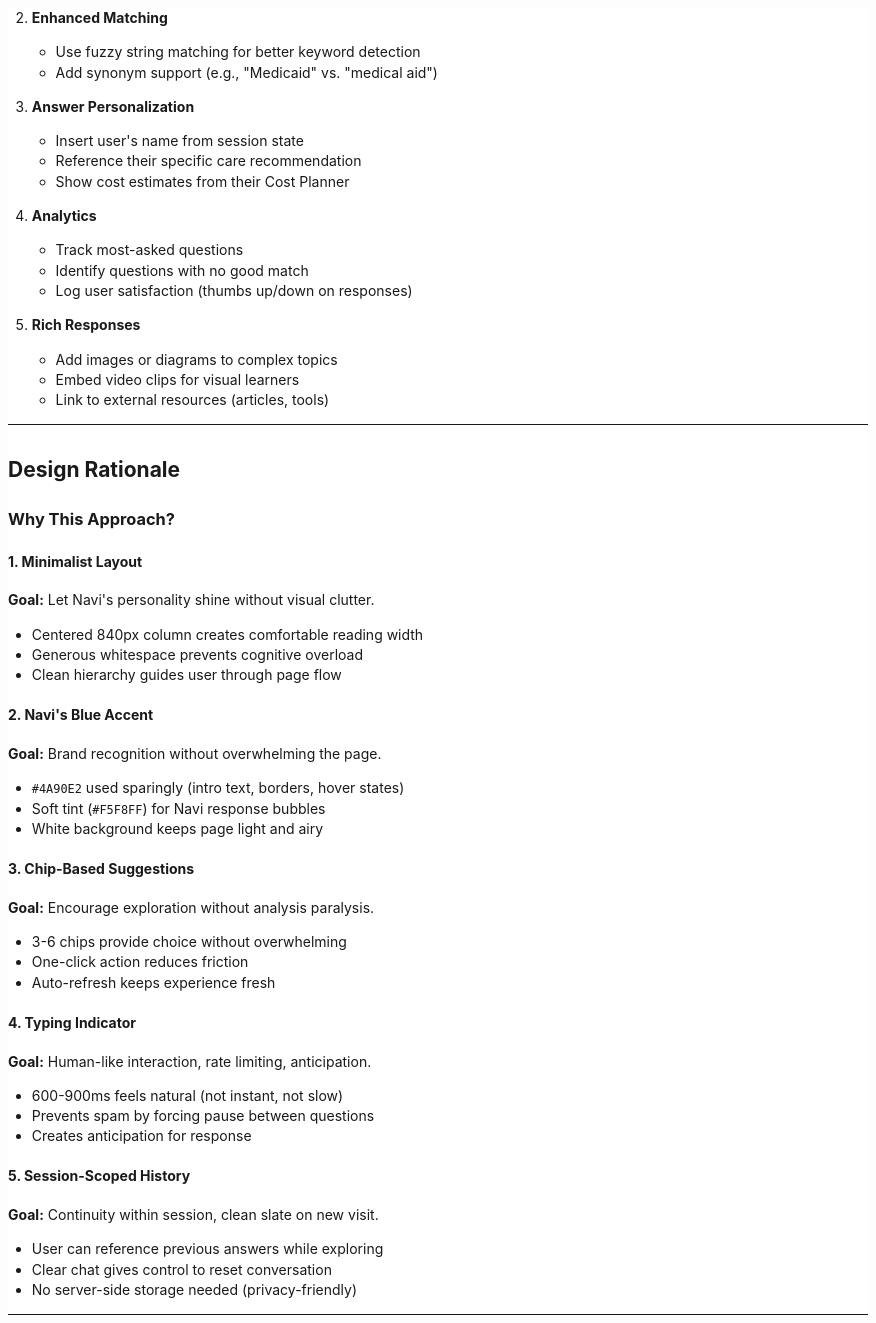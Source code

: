 2. **Enhanced Matching**
   - Use fuzzy string matching for better keyword detection
   - Add synonym support (e.g., "Medicaid" vs. "medical aid")

3. **Answer Personalization**
   - Insert user's name from session state
   - Reference their specific care recommendation
   - Show cost estimates from their Cost Planner

4. **Analytics**
   - Track most-asked questions
   - Identify questions with no good match
   - Log user satisfaction (thumbs up/down on responses)

5. **Rich Responses**
   - Add images or diagrams to complex topics
   - Embed video clips for visual learners
   - Link to external resources (articles, tools)

---

## Design Rationale

### Why This Approach?

#### 1. Minimalist Layout
**Goal:** Let Navi's personality shine without visual clutter.
- Centered 840px column creates comfortable reading width
- Generous whitespace prevents cognitive overload
- Clean hierarchy guides user through page flow

#### 2. Navi's Blue Accent
**Goal:** Brand recognition without overwhelming the page.
- `#4A90E2` used sparingly (intro text, borders, hover states)
- Soft tint (`#F5F8FF`) for Navi response bubbles
- White background keeps page light and airy

#### 3. Chip-Based Suggestions
**Goal:** Encourage exploration without analysis paralysis.
- 3-6 chips provide choice without overwhelming
- One-click action reduces friction
- Auto-refresh keeps experience fresh

#### 4. Typing Indicator
**Goal:** Human-like interaction, rate limiting, anticipation.
- 600-900ms feels natural (not instant, not slow)
- Prevents spam by forcing pause between questions
- Creates anticipation for response

#### 5. Session-Scoped History
**Goal:** Continuity within session, clean slate on new visit.
- User can reference previous answers while exploring
- Clear chat gives control to reset conversation
- No server-side storage needed (privacy-friendly)

---